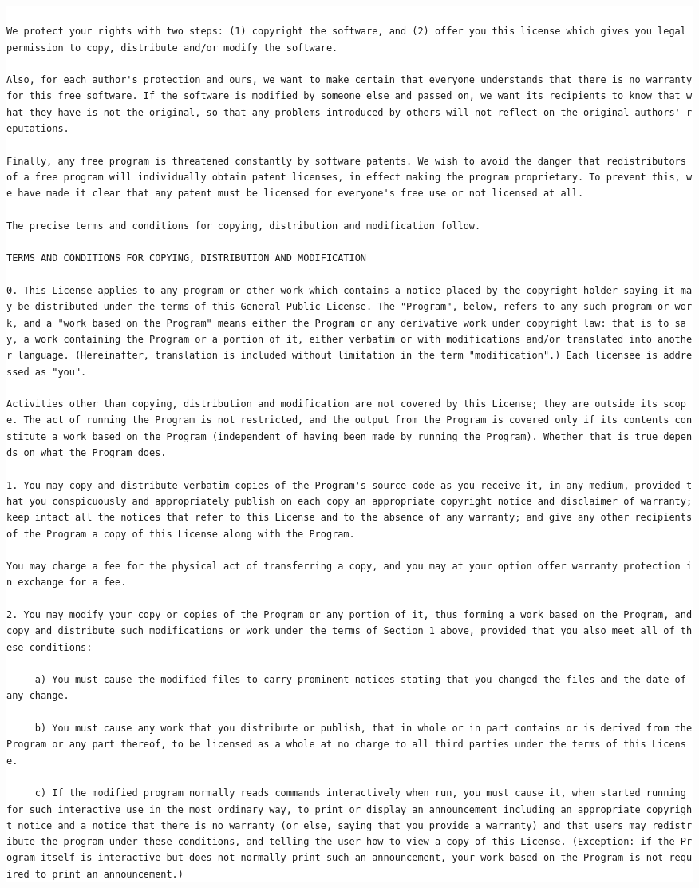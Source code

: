 ```

We protect your rights with two steps: (1) copyright the software, and (2) offer you this license which gives you legal permission to copy, distribute and/or modify the software.

Also, for each author's protection and ours, we want to make certain that everyone understands that there is no warranty for this free software. If the software is modified by someone else and passed on, we want its recipients to know that what they have is not the original, so that any problems introduced by others will not reflect on the original authors' reputations.

Finally, any free program is threatened constantly by software patents. We wish to avoid the danger that redistributors of a free program will individually obtain patent licenses, in effect making the program proprietary. To prevent this, we have made it clear that any patent must be licensed for everyone's free use or not licensed at all.

The precise terms and conditions for copying, distribution and modification follow.

TERMS AND CONDITIONS FOR COPYING, DISTRIBUTION AND MODIFICATION

0. This License applies to any program or other work which contains a notice placed by the copyright holder saying it may be distributed under the terms of this General Public License. The "Program", below, refers to any such program or work, and a "work based on the Program" means either the Program or any derivative work under copyright law: that is to say, a work containing the Program or a portion of it, either verbatim or with modifications and/or translated into another language. (Hereinafter, translation is included without limitation in the term "modification".) Each licensee is addressed as "you".

Activities other than copying, distribution and modification are not covered by this License; they are outside its scope. The act of running the Program is not restricted, and the output from the Program is covered only if its contents constitute a work based on the Program (independent of having been made by running the Program). Whether that is true depends on what the Program does.

1. You may copy and distribute verbatim copies of the Program's source code as you receive it, in any medium, provided that you conspicuously and appropriately publish on each copy an appropriate copyright notice and disclaimer of warranty; keep intact all the notices that refer to this License and to the absence of any warranty; and give any other recipients of the Program a copy of this License along with the Program.

You may charge a fee for the physical act of transferring a copy, and you may at your option offer warranty protection in exchange for a fee.

2. You may modify your copy or copies of the Program or any portion of it, thus forming a work based on the Program, and copy and distribute such modifications or work under the terms of Section 1 above, provided that you also meet all of these conditions:

     a) You must cause the modified files to carry prominent notices stating that you changed the files and the date of any change.

     b) You must cause any work that you distribute or publish, that in whole or in part contains or is derived from the Program or any part thereof, to be licensed as a whole at no charge to all third parties under the terms of this License.

     c) If the modified program normally reads commands interactively when run, you must cause it, when started running for such interactive use in the most ordinary way, to print or display an announcement including an appropriate copyright notice and a notice that there is no warranty (or else, saying that you provide a warranty) and that users may redistribute the program under these conditions, and telling the user how to view a copy of this License. (Exception: if the Program itself is interactive but does not normally print such an announcement, your work based on the Program is not required to print an announcement.)

```